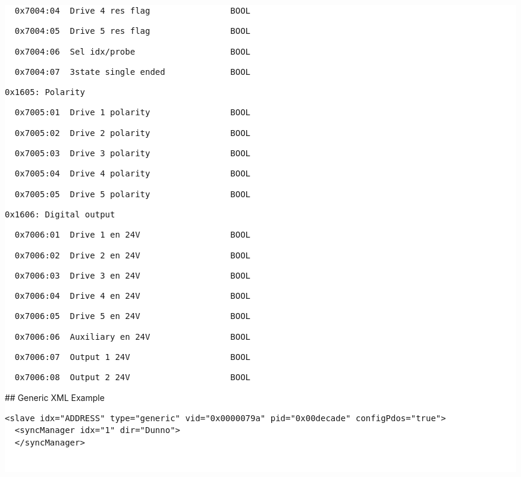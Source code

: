 <td ><pre>  0x7004:04  Drive 4 res flag                BOOL</pre></td>
</tr>
<tr class="rxpdo">
<td ><pre>  0x7004:05  Drive 5 res flag                BOOL</pre></td>
</tr>
<tr class="rxpdo">
<td ><pre>  0x7004:06  Sel idx/probe                   BOOL</pre></td>
</tr>
<tr class="rxpdo">
<td ><pre>  0x7004:07  3state single ended             BOOL</pre></td>
</tr>
<tr class="rxpdo pdosection">
<td ><pre>0x1605: Polarity</pre></td>
</tr>
<tr class="rxpdo">
<td ><pre>  0x7005:01  Drive 1 polarity                BOOL</pre></td>
</tr>
<tr class="rxpdo">
<td ><pre>  0x7005:02  Drive 2 polarity                BOOL</pre></td>
</tr>
<tr class="rxpdo">
<td ><pre>  0x7005:03  Drive 3 polarity                BOOL</pre></td>
</tr>
<tr class="rxpdo">
<td ><pre>  0x7005:04  Drive 4 polarity                BOOL</pre></td>
</tr>
<tr class="rxpdo">
<td ><pre>  0x7005:05  Drive 5 polarity                BOOL</pre></td>
</tr>
<tr class="rxpdo pdosection">
<td ><pre>0x1606: Digital output</pre></td>
</tr>
<tr class="rxpdo">
<td ><pre>  0x7006:01  Drive 1 en 24V                  BOOL</pre></td>
</tr>
<tr class="rxpdo">
<td ><pre>  0x7006:02  Drive 2 en 24V                  BOOL</pre></td>
</tr>
<tr class="rxpdo">
<td ><pre>  0x7006:03  Drive 3 en 24V                  BOOL</pre></td>
</tr>
<tr class="rxpdo">
<td ><pre>  0x7006:04  Drive 4 en 24V                  BOOL</pre></td>
</tr>
<tr class="rxpdo">
<td ><pre>  0x7006:05  Drive 5 en 24V                  BOOL</pre></td>
</tr>
<tr class="rxpdo">
<td ><pre>  0x7006:06  Auxiliary en 24V                BOOL</pre></td>
</tr>
<tr class="rxpdo">
<td ><pre>  0x7006:07  Output 1 24V                    BOOL</pre></td>
</tr>
<tr class="rxpdo">
<td ><pre>  0x7006:08  Output 2 24V                    BOOL</pre></td>
</tr>
</table>
## Generic XML Example
<pre class="xml">
&lt;slave idx="ADDRESS" type="generic" vid="0x0000079a" pid="0x00decade" configPdos="true"&gt;
  &lt;syncManager idx="1" dir="Dunno"&gt;
  &lt;/syncManager&gt;